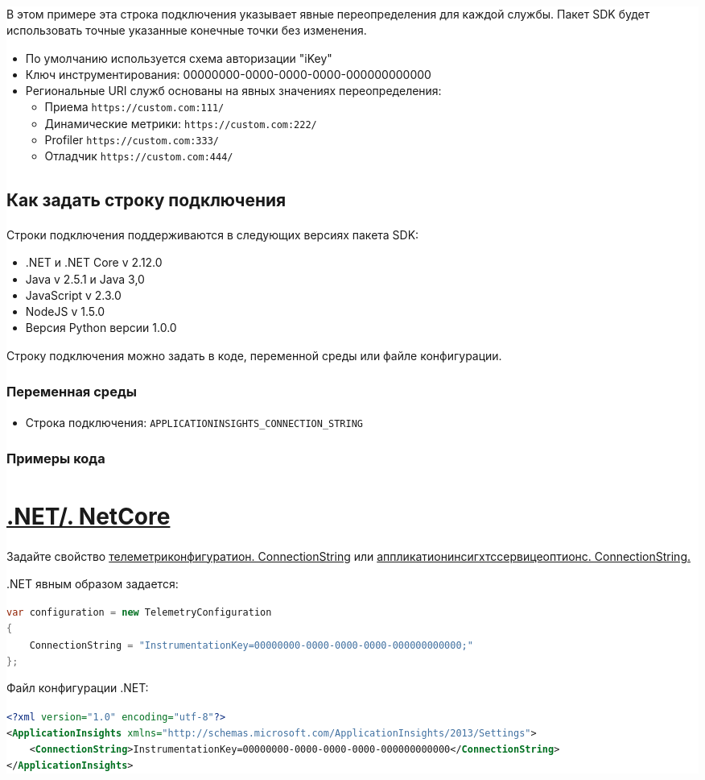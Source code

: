 В этом примере эта строка подключения указывает явные переопределения для каждой службы. Пакет SDK будет использовать точные указанные конечные точки без изменения.

- По умолчанию используется схема авторизации "iKey" 
- Ключ инструментирования: 00000000-0000-0000-0000-000000000000
- Региональные URI служб основаны на явных значениях переопределения: 
   - Приема `https://custom.com:111/`
   - Динамические метрики: `https://custom.com:222/`
   - Profiler `https://custom.com:333/`
   - Отладчик `https://custom.com:444/`  


## <a name="how-to-set-a-connection-string"></a>Как задать строку подключения

Строки подключения поддерживаются в следующих версиях пакета SDK:
- .NET и .NET Core v 2.12.0
- Java v 2.5.1 и Java 3,0
- JavaScript v 2.3.0
- NodeJS v 1.5.0
- Версия Python версии 1.0.0

Строку подключения можно задать в коде, переменной среды или файле конфигурации.



### <a name="environment-variable"></a>Переменная среды

- Строка подключения: `APPLICATIONINSIGHTS_CONNECTION_STRING`

### <a name="code-samples"></a>Примеры кода

# <a name="netnetcore"></a>[.NET/. NetCore](#tab/net)

Задайте свойство [телеметриконфигуратион. ConnectionString](https://github.com/microsoft/ApplicationInsights-dotnet/blob/add45ceed35a817dc7202ec07d3df1672d1f610d/BASE/src/Microsoft.ApplicationInsights/Extensibility/TelemetryConfiguration.cs#L271-L274) или [аппликатионинсигхтссервицеоптионс. ConnectionString.](https://github.com/microsoft/ApplicationInsights-dotnet/blob/81288f26921df1e8e713d31e7e9c2187ac9e6590/NETCORE/src/Shared/Extensions/ApplicationInsightsServiceOptions.cs#L66-L69)

.NET явным образом задается:
```csharp
var configuration = new TelemetryConfiguration
{
    ConnectionString = "InstrumentationKey=00000000-0000-0000-0000-000000000000;"
};
```

Файл конфигурации .NET:

```xml
<?xml version="1.0" encoding="utf-8"?>
<ApplicationInsights xmlns="http://schemas.microsoft.com/ApplicationInsights/2013/Settings">
    <ConnectionString>InstrumentationKey=00000000-0000-0000-0000-000000000000</ConnectionString>
</ApplicationInsights>
```
